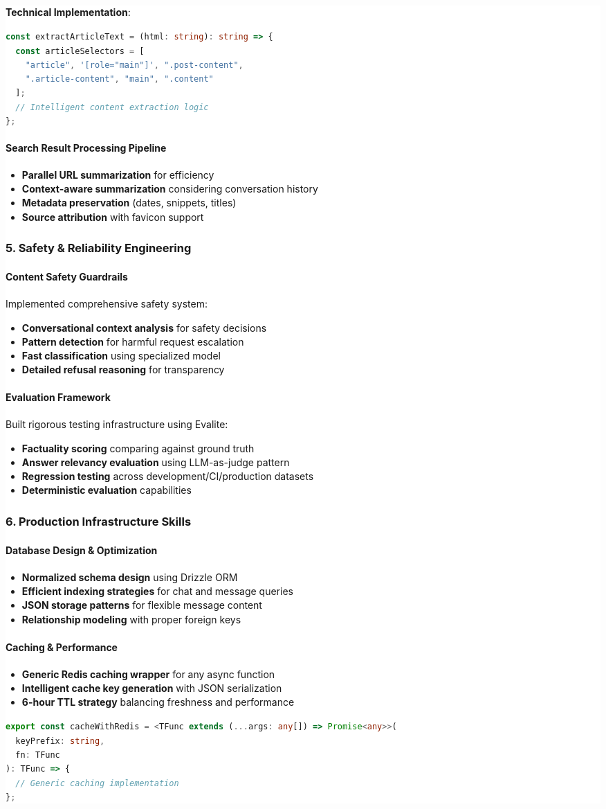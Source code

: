 **Technical Implementation**:
```typescript
const extractArticleText = (html: string): string => {
  const articleSelectors = [
    "article", '[role="main"]', ".post-content", 
    ".article-content", "main", ".content"
  ];
  // Intelligent content extraction logic
};
```

#### Search Result Processing Pipeline
- **Parallel URL summarization** for efficiency
- **Context-aware summarization** considering conversation history
- **Metadata preservation** (dates, snippets, titles)
- **Source attribution** with favicon support

### 5. Safety & Reliability Engineering

#### Content Safety Guardrails
Implemented comprehensive safety system:
- **Conversational context analysis** for safety decisions
- **Pattern detection** for harmful request escalation
- **Fast classification** using specialized model
- **Detailed refusal reasoning** for transparency

#### Evaluation Framework
Built rigorous testing infrastructure using Evalite:
- **Factuality scoring** comparing against ground truth
- **Answer relevancy evaluation** using LLM-as-judge pattern
- **Regression testing** across development/CI/production datasets
- **Deterministic evaluation** capabilities

### 6. Production Infrastructure Skills

#### Database Design & Optimization
- **Normalized schema design** using Drizzle ORM
- **Efficient indexing strategies** for chat and message queries
- **JSON storage patterns** for flexible message content
- **Relationship modeling** with proper foreign keys

#### Caching & Performance
- **Generic Redis caching wrapper** for any async function
- **Intelligent cache key generation** with JSON serialization
- **6-hour TTL strategy** balancing freshness and performance

```typescript
export const cacheWithRedis = <TFunc extends (...args: any[]) => Promise<any>>(
  keyPrefix: string,
  fn: TFunc
): TFunc => {
  // Generic caching implementation
};
```
